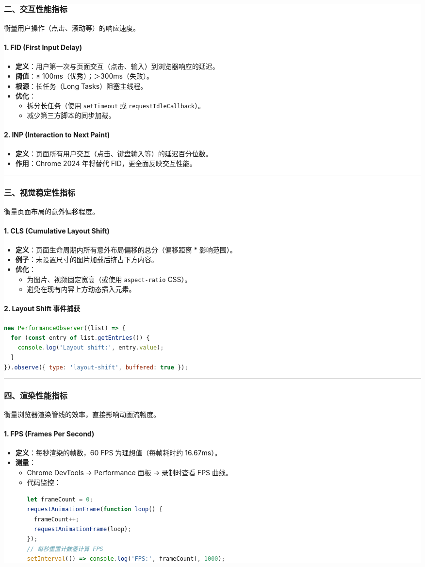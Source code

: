 
### **二、交互性能指标**  
衡量用户操作（点击、滚动等）的响应速度。

#### **1. FID (First Input Delay)**  
- **定义**：用户第一次与页面交互（点击、输入）到浏览器响应的延迟。  
- **阈值**：≤ 100ms（优秀）；＞300ms（失败）。  
- **根源**：长任务（Long Tasks）阻塞主线程。  
- **优化**：  
  - 拆分长任务（使用 `setTimeout` 或 `requestIdleCallback`）。  
  - 减少第三方脚本的同步加载。  

#### **2. INP (Interaction to Next Paint)**  
- **定义**：页面所有用户交互（点击、键盘输入等）的延迟百分位数。  
- **作用**：Chrome 2024 年将替代 FID，更全面反映交互性能。  

---

### **三、视觉稳定性指标**  
衡量页面布局的意外偏移程度。

#### **1. CLS (Cumulative Layout Shift)**  
- **定义**：页面生命周期内所有意外布局偏移的总分（偏移距离 * 影响范围）。  
- **例子**：未设置尺寸的图片加载后挤占下方内容。  
- **优化**：  
  - 为图片、视频固定宽高（或使用 `aspect-ratio` CSS）。  
  - 避免在现有内容上方动态插入元素。  

#### **2. Layout Shift 事件捕获**  
```javascript
new PerformanceObserver((list) => {
  for (const entry of list.getEntries()) {
    console.log('Layout shift:', entry.value);
  }
}).observe({ type: 'layout-shift', buffered: true });
```

---

### **四、渲染性能指标**  
衡量浏览器渲染管线的效率，直接影响动画流畅度。

#### **1. FPS (Frames Per Second)**  
- **定义**：每秒渲染的帧数，60 FPS 为理想值（每帧耗时约 16.67ms）。  
- **测量**：  
  - Chrome DevTools → Performance 面板 → 录制时查看 FPS 曲线。  
  - 代码监控：  
    ```javascript
    let frameCount = 0;
    requestAnimationFrame(function loop() {
      frameCount++;
      requestAnimationFrame(loop);
    });
    // 每秒重置计数器计算 FPS
    setInterval(() => console.log('FPS:', frameCount), 1000);
    ```
